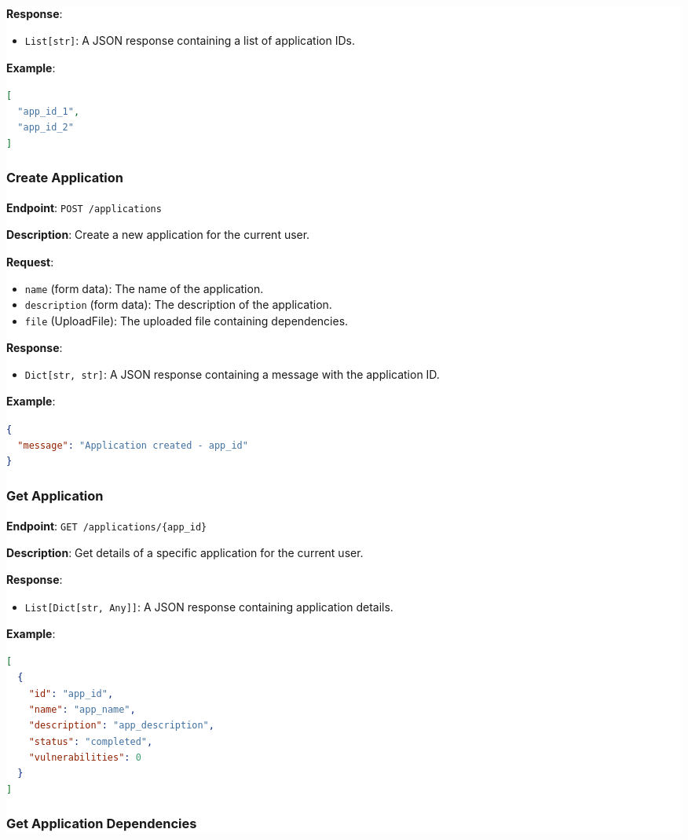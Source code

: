 **Response**:
- `List[str]`: A JSON response containing a list of application IDs.

**Example**:
```json
[
  "app_id_1",
  "app_id_2"
]
```

### Create Application

**Endpoint**: `POST /applications`

**Description**: Create a new application for the current user.

**Request**:
- `name` (form data): The name of the application.
- `description` (form data): The description of the application.
- `file` (UploadFile): The uploaded file containing dependencies.

**Response**:
- `Dict[str, str]`: A JSON response containing a message with the application ID.

**Example**:
```json
{
  "message": "Application created - app_id"
}
```

### Get Application

**Endpoint**: `GET /applications/{app_id}`

**Description**: Get details of a specific application for the current user.

**Response**:
- `List[Dict[str, Any]]`: A JSON response containing application details.

**Example**:
```json
[
  {
    "id": "app_id",
    "name": "app_name",
    "description": "app_description",
    "status": "completed",
    "vulnerabilities": 0
  }
]
```

### Get Application Dependencies
